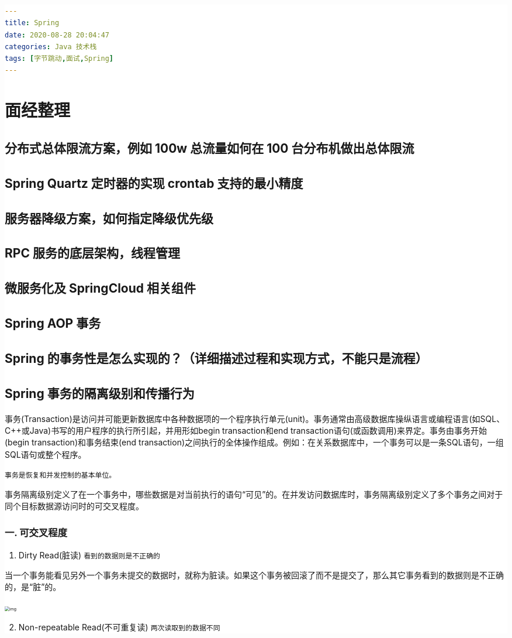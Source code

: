 ```yaml
---
title: Spring
date: 2020-08-28 20:04:47
categories: Java 技术栈
tags: [字节跳动,面试,Spring]
---
```




# 面经整理

## 分布式总体限流方案，例如 100w 总流量如何在 100 台分布机做出总体限流

## Spring Quartz 定时器的实现 crontab 支持的最小精度

## 服务器降级方案，如何指定降级优先级

## RPC 服务的底层架构，线程管理

## 微服务化及 SpringCloud 相关组件

## Spring AOP 事务

## Spring 的事务性是怎么实现的？（详细描述过程和实现方式，不能只是流程）



## Spring 事务的隔离级别和传播行为

事务(Transaction)是访问并可能更新数据库中各种数据项的一个程序执行单元(unit)。事务通常由高级数据库操纵语言或编程语言(如SQL、C++或Java)书写的用户程序的执行所引起，并用形如begin transaction和end transaction语句(或函数调用)来界定。事务由事务开始(begin transaction)和事务结束(end transaction)之间执行的全体操作组成。例如：在关系数据库中，一个事务可以是一条SQL语句，一组SQL语句或整个程序。

`事务是恢复和并发控制的基本单位。`

事务隔离级别定义了在一个事务中，哪些数据是对当前执行的语句“可见”的。在并发访问数据库时，事务隔离级别定义了多个事务之间对于同个目标数据源访问时的可交叉程度。

### 一. 可交叉程度

1. Dirty Read(脏读) `看到的数据则是不正确的`

当一个事务能看见另外一个事务未提交的数据时，就称为脏读。如果这个事务被回滚了而不是提交了，那么其它事务看到的数据则是不正确的，是“脏”的。

<img src="https:////upload-images.jianshu.io/upload_images/7038163-66f7a5239c9f00e5.jpg" alt="img" style="zoom:50%;" />

2. Non-repeatable Read(不可重复读) `两次读取到的数据不同`
